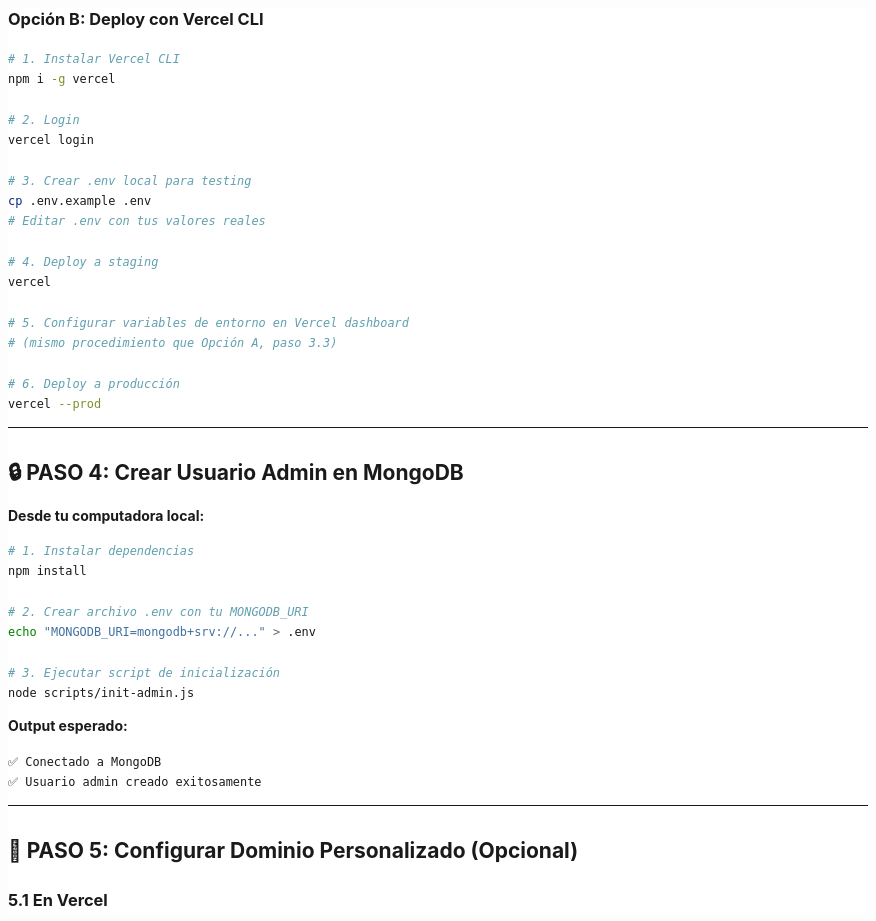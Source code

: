 
### Opción B: Deploy con Vercel CLI

```bash
# 1. Instalar Vercel CLI
npm i -g vercel

# 2. Login
vercel login

# 3. Crear .env local para testing
cp .env.example .env
# Editar .env con tus valores reales

# 4. Deploy a staging
vercel

# 5. Configurar variables de entorno en Vercel dashboard
# (mismo procedimiento que Opción A, paso 3.3)

# 6. Deploy a producción
vercel --prod
```

---

## 🔒 PASO 4: Crear Usuario Admin en MongoDB

**Desde tu computadora local:**

```bash
# 1. Instalar dependencias
npm install

# 2. Crear archivo .env con tu MONGODB_URI
echo "MONGODB_URI=mongodb+srv://..." > .env

# 3. Ejecutar script de inicialización
node scripts/init-admin.js
```

**Output esperado:**
```
✅ Conectado a MongoDB
✅ Usuario admin creado exitosamente
```

---

## 🎯 PASO 5: Configurar Dominio Personalizado (Opcional)

### 5.1 En Vercel

